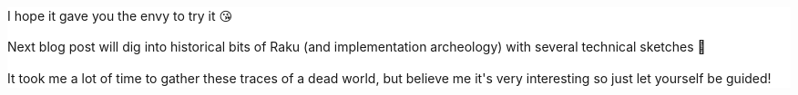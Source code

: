 I hope it gave you the envy to try it :kissing_heart:

Next blog post will dig into historical bits of Raku (and implementation archeology) with several technical sketches :dancer:

It took me a lot of time to gather these traces of a dead world, but believe me it's very interesting so just let yourself be guided!
